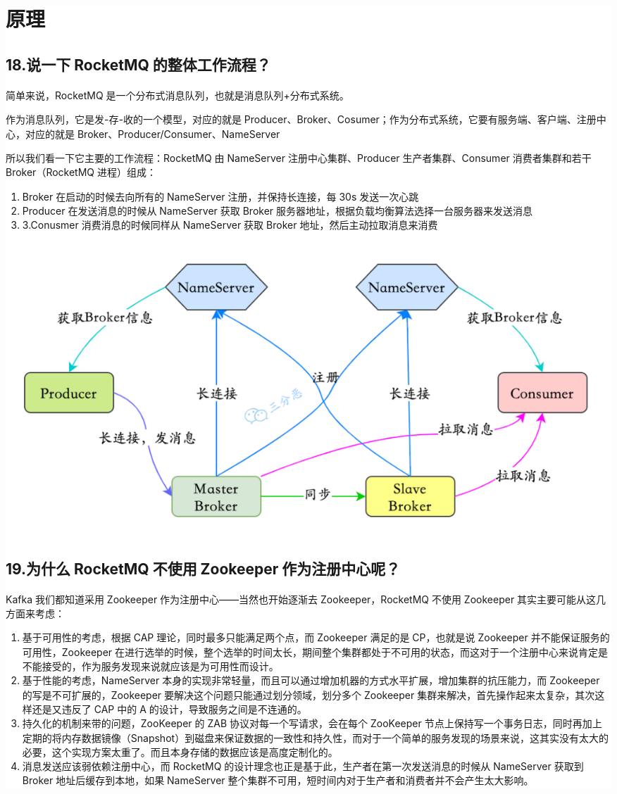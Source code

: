 
# 原理

## 18.说一下 RocketMQ 的整体工作流程？

简单来说，RocketMQ 是一个分布式消息队列，也就是消息队列+分布式系统。

作为消息队列，它是发-存-收的一个模型，对应的就是 Producer、Broker、Cosumer；作为分布式系统，它要有服务端、客户端、注册中心，对应的就是 Broker、Producer/Consumer、NameServer

所以我们看一下它主要的工作流程：RocketMQ 由 NameServer 注册中心集群、Producer 生产者集群、Consumer 消费者集群和若干 Broker（RocketMQ 进程）组成：

1.  Broker 在启动的时候去向所有的 NameServer 注册，并保持长连接，每 30s 发送一次心跳
2.  Producer 在发送消息的时候从 NameServer 获取 Broker 服务器地址，根据负载均衡算法选择一台服务器来发送消息 
3. 3.Conusmer 消费消息的时候同样从 NameServer 获取 Broker 地址，然后主动拉取消息来消费

![img_25.png](img_25.png)


## 19.为什么 RocketMQ 不使用 Zookeeper 作为注册中心呢？

Kafka 我们都知道采用 Zookeeper 作为注册中心——当然也开始逐渐去 Zookeeper，RocketMQ 不使用 Zookeeper 其实主要可能从这几方面来考虑：

1.  基于可用性的考虑，根据 CAP 理论，同时最多只能满足两个点，而 Zookeeper 满足的是 CP，也就是说 Zookeeper 并不能保证服务的可用性，Zookeeper 在进行选举的时候，整个选举的时间太长，期间整个集群都处于不可用的状态，而这对于一个注册中心来说肯定是不能接受的，作为服务发现来说就应该是为可用性而设计。
2.  基于性能的考虑，NameServer 本身的实现非常轻量，而且可以通过增加机器的方式水平扩展，增加集群的抗压能力，而 Zookeeper 的写是不可扩展的，Zookeeper 要解决这个问题只能通过划分领域，划分多个 Zookeeper 集群来解决，首先操作起来太复杂，其次这样还是又违反了 CAP 中的 A 的设计，导致服务之间是不连通的。
3. 持久化的机制来带的问题，ZooKeeper 的 ZAB 协议对每一个写请求，会在每个 ZooKeeper 节点上保持写一个事务日志，同时再加上定期的将内存数据镜像（Snapshot）到磁盘来保证数据的一致性和持久性，而对于一个简单的服务发现的场景来说，这其实没有太大的必要，这个实现方案太重了。而且本身存储的数据应该是高度定制化的。
4. 消息发送应该弱依赖注册中心，而 RocketMQ 的设计理念也正是基于此，生产者在第一次发送消息的时候从 NameServer 获取到 Broker 地址后缓存到本地，如果 NameServer 整个集群不可用，短时间内对于生产者和消费者并不会产生太大影响。
